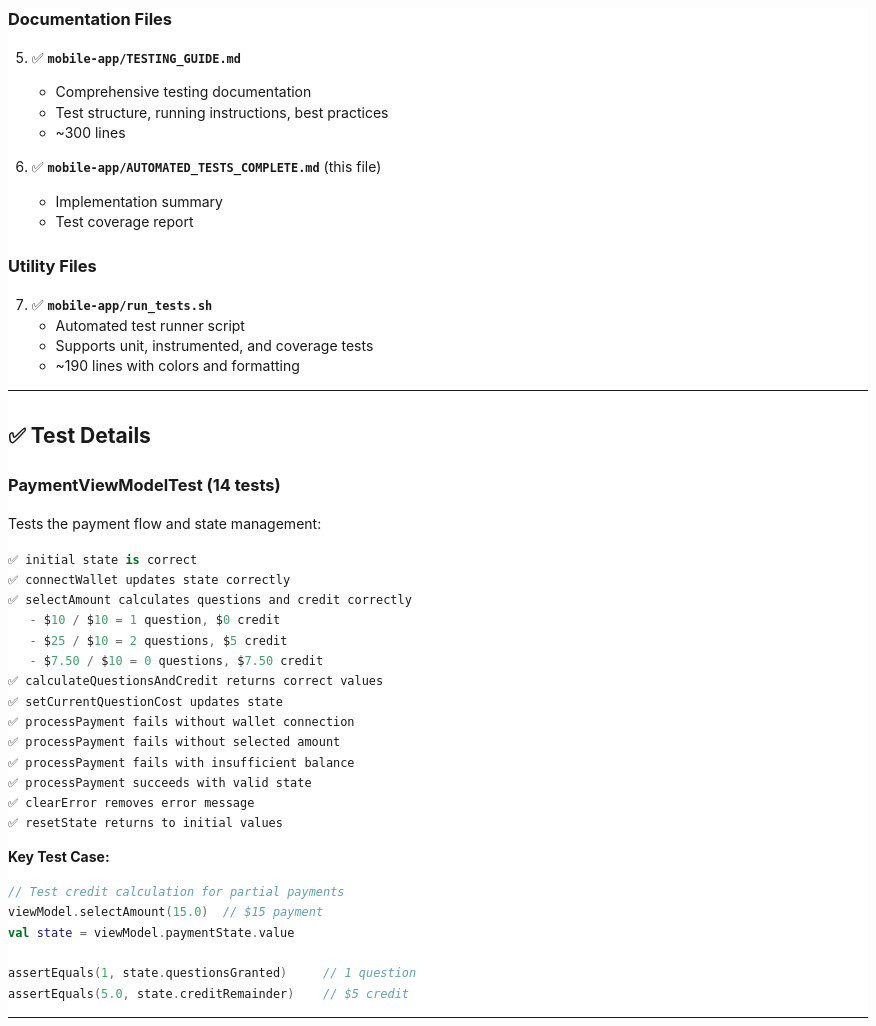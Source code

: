 ### Documentation Files

5. ✅ **`mobile-app/TESTING_GUIDE.md`**
   - Comprehensive testing documentation
   - Test structure, running instructions, best practices
   - ~300 lines

6. ✅ **`mobile-app/AUTOMATED_TESTS_COMPLETE.md`** (this file)
   - Implementation summary
   - Test coverage report

### Utility Files

7. ✅ **`mobile-app/run_tests.sh`**
   - Automated test runner script
   - Supports unit, instrumented, and coverage tests
   - ~190 lines with colors and formatting

---

## ✅ Test Details

### PaymentViewModelTest (14 tests)

Tests the payment flow and state management:

```kotlin
✅ initial state is correct
✅ connectWallet updates state correctly
✅ selectAmount calculates questions and credit correctly
   - $10 / $10 = 1 question, $0 credit
   - $25 / $10 = 2 questions, $5 credit
   - $7.50 / $10 = 0 questions, $7.50 credit
✅ calculateQuestionsAndCredit returns correct values
✅ setCurrentQuestionCost updates state
✅ processPayment fails without wallet connection
✅ processPayment fails without selected amount
✅ processPayment fails with insufficient balance
✅ processPayment succeeds with valid state
✅ clearError removes error message
✅ resetState returns to initial values
```

**Key Test Case:**
```kotlin
// Test credit calculation for partial payments
viewModel.selectAmount(15.0)  // $15 payment
val state = viewModel.paymentState.value

assertEquals(1, state.questionsGranted)     // 1 question
assertEquals(5.0, state.creditRemainder)    // $5 credit
```

---